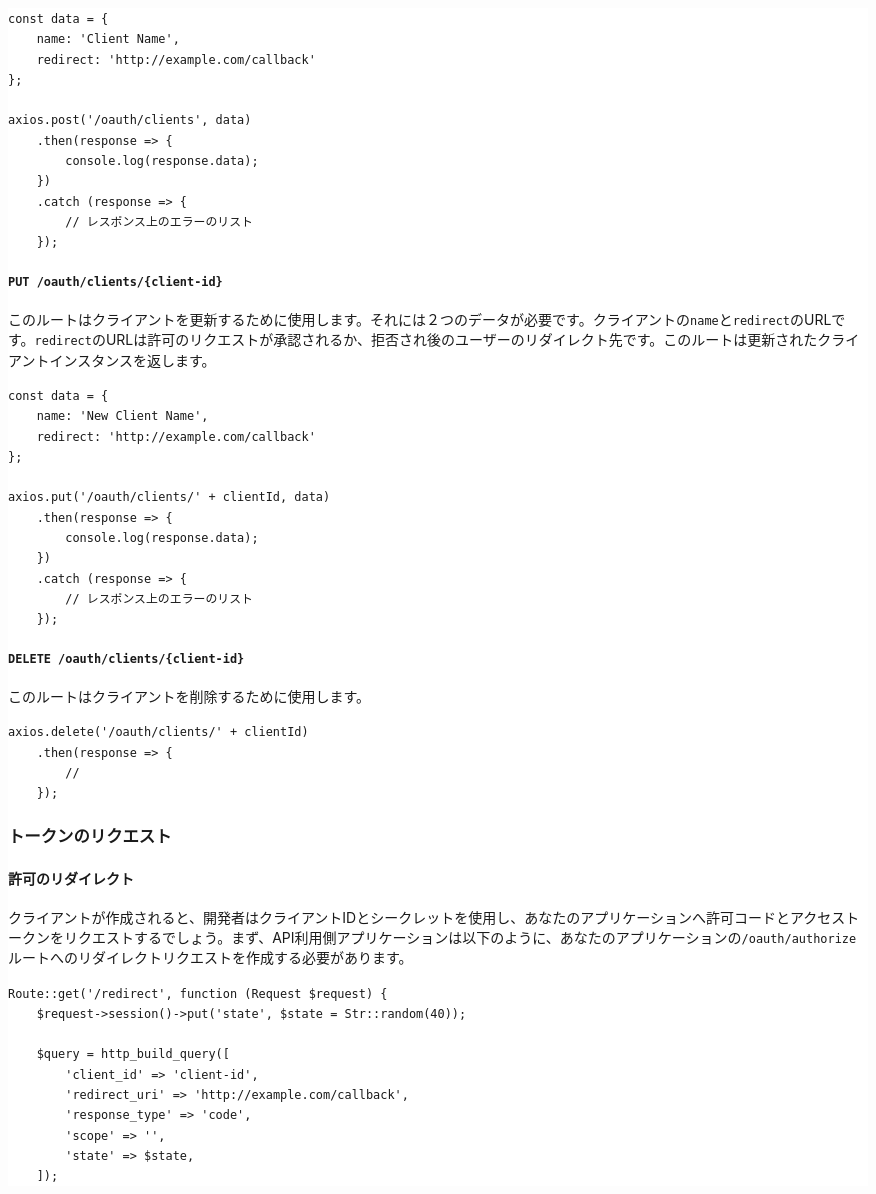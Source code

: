     const data = {
        name: 'Client Name',
        redirect: 'http://example.com/callback'
    };

    axios.post('/oauth/clients', data)
        .then(response => {
            console.log(response.data);
        })
        .catch (response => {
            // レスポンス上のエラーのリスト
        });

#### `PUT /oauth/clients/{client-id}`

このルートはクライアントを更新するために使用します。それには２つのデータが必要です。クライアントの`name`と`redirect`のURLです。`redirect`のURLは許可のリクエストが承認されるか、拒否され後のユーザーのリダイレクト先です。このルートは更新されたクライアントインスタンスを返します。

    const data = {
        name: 'New Client Name',
        redirect: 'http://example.com/callback'
    };

    axios.put('/oauth/clients/' + clientId, data)
        .then(response => {
            console.log(response.data);
        })
        .catch (response => {
            // レスポンス上のエラーのリスト
        });

#### `DELETE /oauth/clients/{client-id}`

このルートはクライアントを削除するために使用します。

    axios.delete('/oauth/clients/' + clientId)
        .then(response => {
            //
        });

<a name="requesting-tokens"></a>
### トークンのリクエスト

#### 許可のリダイレクト

クライアントが作成されると、開発者はクライアントIDとシークレットを使用し、あなたのアプリケーションへ許可コードとアクセストークンをリクエストするでしょう。まず、API利用側アプリケーションは以下のように、あなたのアプリケーションの`/oauth/authorize`ルートへのリダイレクトリクエストを作成する必要があります。

    Route::get('/redirect', function (Request $request) {
        $request->session()->put('state', $state = Str::random(40));

        $query = http_build_query([
            'client_id' => 'client-id',
            'redirect_uri' => 'http://example.com/callback',
            'response_type' => 'code',
            'scope' => '',
            'state' => $state,
        ]);
